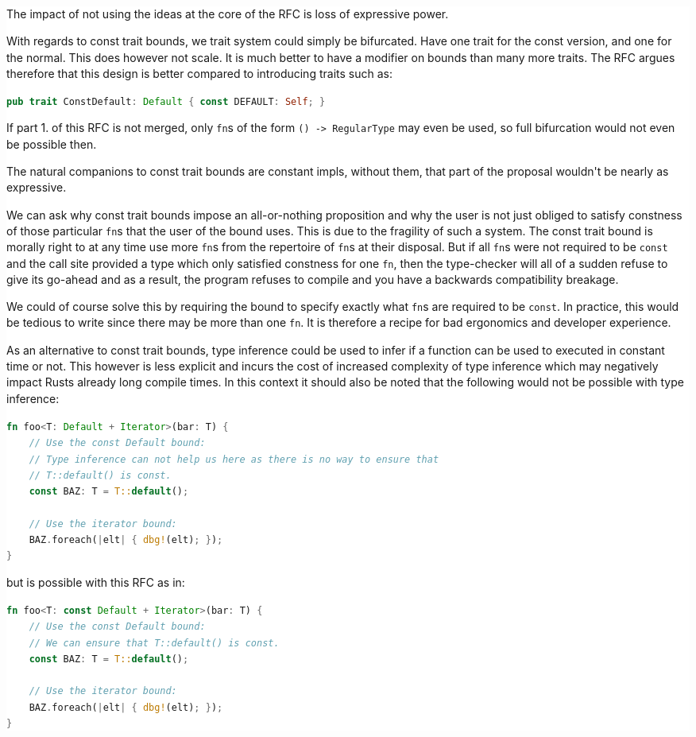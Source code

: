 The impact of not using the ideas at the core of the RFC is loss of
expressive power.

With regards to const trait bounds, we trait system could simply be bifurcated.
Have one trait for the const version, and one for the normal. This does however
not scale. It is much better to have a modifier on bounds than many more traits.
The RFC argues therefore that this design is better compared to introducing
traits such as:

```rust
pub trait ConstDefault: Default { const DEFAULT: Self; }
```

If part 1. of this RFC is not merged, only `fn`s of the form `() -> RegularType`
may even be used, so full bifurcation would not even be possible then.

The natural companions to const trait bounds are constant impls, without them,
that part of the proposal wouldn't be nearly as expressive.

We can ask why const trait bounds impose an all-or-nothing proposition and why
the user is not just obliged to satisfy constness of those particular `fn`s that
the user of the bound uses. This is due to the fragility of such a system.
The const trait bound is morally right to at any time use more `fn`s from the
repertoire of `fn`s at their disposal. But if all `fn`s were not required to
be `const` and the call site provided a type which only satisfied constness for
one `fn`, then the type-checker will all of a sudden refuse to give its go-ahead
and as a result, the program refuses to compile and you have a backwards compatibility breakage.

We could of course solve this by requiring the bound to specify exactly what
`fn`s are required to be `const`. In practice, this would be tedious to write
since there may be more than one `fn`. It is therefore a recipe for bad
ergonomics and developer experience.

As an alternative to const trait bounds, type inference could be used to infer
if a function can be used to executed in constant time or not. This however is
less explicit and incurs the cost of increased complexity of type inference
which may negatively impact Rusts already long compile times. In this context
it should also be noted that the following would not be possible with type
inference:

```rust
fn foo<T: Default + Iterator>(bar: T) {
    // Use the const Default bound:
    // Type inference can not help us here as there is no way to ensure that
    // T::default() is const.
    const BAZ: T = T::default();

    // Use the iterator bound:
    BAZ.foreach(|elt| { dbg!(elt); });
}
```

but is possible with this RFC as in:

```rust
fn foo<T: const Default + Iterator>(bar: T) {
    // Use the const Default bound:
    // We can ensure that T::default() is const.
    const BAZ: T = T::default();

    // Use the iterator bound:
    BAZ.foreach(|elt| { dbg!(elt); });
}
```
